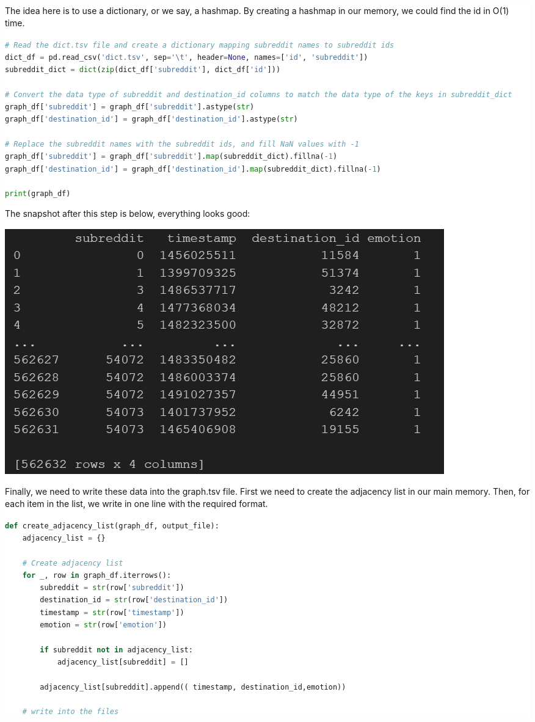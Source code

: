 The idea here is to use a dictionary, or we say, a hashmap. By creating a hashmap in our memory, we could find the id in O(1) time.

```python
# Read the dict.tsv file and create a dictionary mapping subreddit names to subreddit ids
dict_df = pd.read_csv('dict.tsv', sep='\t', header=None, names=['id', 'subreddit'])
subreddit_dict = dict(zip(dict_df['subreddit'], dict_df['id']))

# Convert the data type of subreddit and destination_id columns to match the data type of the keys in subreddit_dict
graph_df['subreddit'] = graph_df['subreddit'].astype(str)
graph_df['destination_id'] = graph_df['destination_id'].astype(str)

# Replace the subreddit names with the subreddit ids, and fill NaN values with -1
graph_df['subreddit'] = graph_df['subreddit'].map(subreddit_dict).fillna(-1)
graph_df['destination_id'] = graph_df['destination_id'].map(subreddit_dict).fillna(-1)

print(graph_df)

```

The snapshot after this step is below, everything looks good:

![1712734871808](image/Report/1712734871808.png)

Finally, we need to write these data into the graph.tsv file. First we need to create the adjacency list in our main memory. Then, for each item in the list, we write in one line with the required format.

```python
def create_adjacency_list(graph_df, output_file):
    adjacency_list = {}

    # Create adjacency list
    for _, row in graph_df.iterrows():
        subreddit = str(row['subreddit'])
        destination_id = str(row['destination_id'])
        timestamp = str(row['timestamp'])
        emotion = str(row['emotion'])
  
        if subreddit not in adjacency_list:
            adjacency_list[subreddit] = []
  
        adjacency_list[subreddit].append(( timestamp, destination_id,emotion))
  
    # write into the files
```